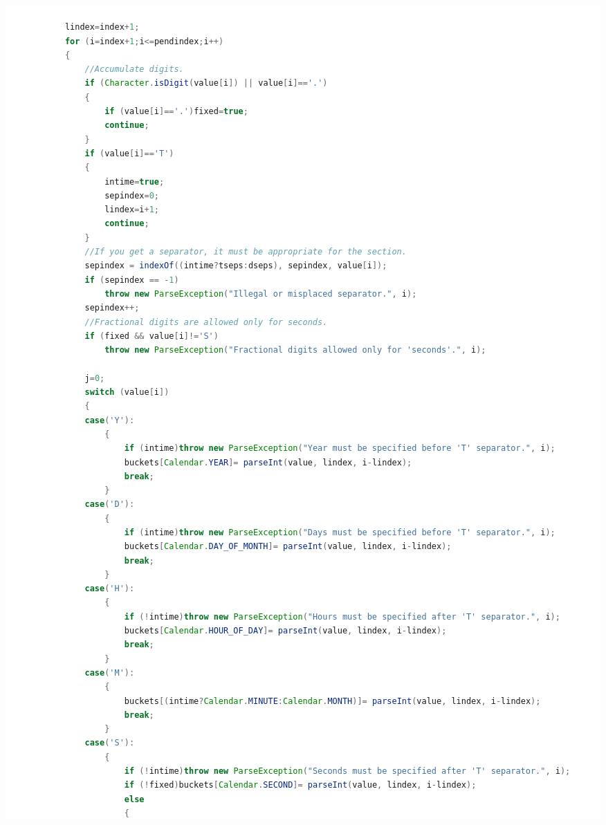 ```java

            lindex=index+1;
            for (i=index+1;i<=pendindex;i++)
            {
                //Accumulate digits.
                if (Character.isDigit(value[i]) || value[i]=='.')
                {
                    if (value[i]=='.')fixed=true;
                    continue;
                }
                if (value[i]=='T')
                {
                    intime=true;
                    sepindex=0;
                    lindex=i+1;
                    continue;
                }
                //If you get a separator, it must be appropriate for the section.
                sepindex = indexOf((intime?tseps:dseps), sepindex, value[i]);
                if (sepindex == -1)
                    throw new ParseException("Illegal or misplaced separator.", i);
                sepindex++;
                //Fractional digits are allowed only for seconds.
                if (fixed && value[i]!='S')
                    throw new ParseException("Fractional digits allowed only for 'seconds'.", i);

                j=0;
                switch (value[i])
                {
                case('Y'):
                    {
                        if (intime)throw new ParseException("Year must be specified before 'T' separator.", i);
                        buckets[Calendar.YEAR]= parseInt(value, lindex, i-lindex);
                        break;
                    }
                case('D'):
                    {
                        if (intime)throw new ParseException("Days must be specified before 'T' separator.", i);
                        buckets[Calendar.DAY_OF_MONTH]= parseInt(value, lindex, i-lindex);
                        break;
                    }
                case('H'):
                    {
                        if (!intime)throw new ParseException("Hours must be specified after 'T' separator.", i);
                        buckets[Calendar.HOUR_OF_DAY]= parseInt(value, lindex, i-lindex);
                        break;
                    }
                case('M'):
                    {
                        buckets[(intime?Calendar.MINUTE:Calendar.MONTH)]= parseInt(value, lindex, i-lindex);
                        break;
                    }
                case('S'):
                    {
                        if (!intime)throw new ParseException("Seconds must be specified after 'T' separator.", i);
                        if (!fixed)buckets[Calendar.SECOND]= parseInt(value, lindex, i-lindex);
                        else
                        {
```